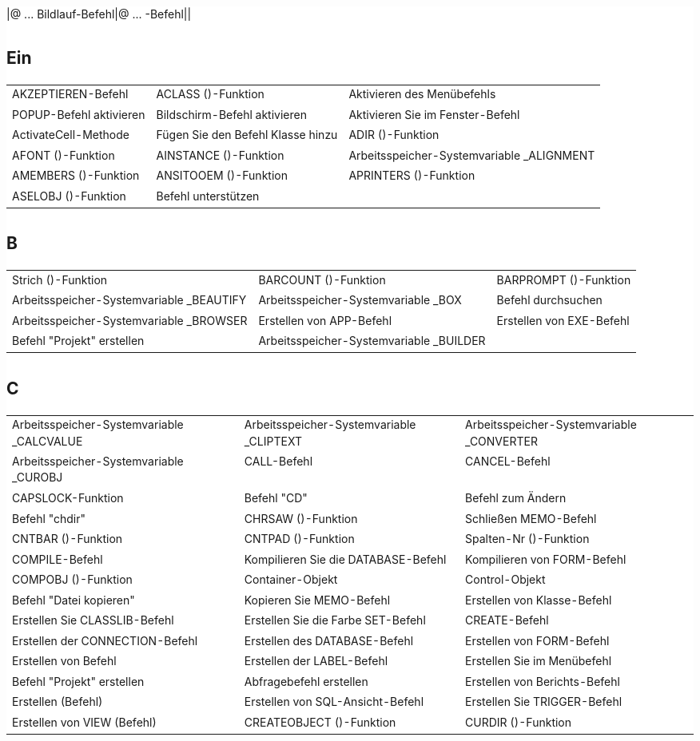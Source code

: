 |@ ... Bildlauf-Befehl|@ ... -Befehl||  
  
## <a name="a"></a>Ein  
  
||||  
|-|-|-|  
|AKZEPTIEREN-Befehl|ACLASS ()-Funktion|Aktivieren des Menübefehls|  
|POPUP-Befehl aktivieren|Bildschirm-Befehl aktivieren|Aktivieren Sie im Fenster-Befehl|  
|ActivateCell-Methode|Fügen Sie den Befehl Klasse hinzu|ADIR ()-Funktion|  
|AFONT ()-Funktion|AINSTANCE ()-Funktion|Arbeitsspeicher-Systemvariable _ALIGNMENT|  
|AMEMBERS ()-Funktion|ANSITOOEM ()-Funktion|APRINTERS ()-Funktion|  
|ASELOBJ ()-Funktion|Befehl unterstützen||  
  
## <a name="b"></a>B  
  
||||  
|-|-|-|  
|Strich ()-Funktion|BARCOUNT ()-Funktion|BARPROMPT ()-Funktion|  
|Arbeitsspeicher-Systemvariable _BEAUTIFY|Arbeitsspeicher-Systemvariable _BOX|Befehl durchsuchen|  
|Arbeitsspeicher-Systemvariable _BROWSER|Erstellen von APP-Befehl|Erstellen von EXE-Befehl|  
|Befehl "Projekt" erstellen|Arbeitsspeicher-Systemvariable _BUILDER||  
  
## <a name="c"></a>C  
  
||||  
|-|-|-|  
|Arbeitsspeicher-Systemvariable _CALCVALUE|Arbeitsspeicher-Systemvariable _CLIPTEXT|Arbeitsspeicher-Systemvariable _CONVERTER|  
|Arbeitsspeicher-Systemvariable _CUROBJ|CALL-Befehl|CANCEL-Befehl|  
|CAPSLOCK-Funktion|Befehl "CD"|Befehl zum Ändern|  
|Befehl "chdir"|CHRSAW ()-Funktion|Schließen MEMO-Befehl|  
|CNTBAR ()-Funktion|CNTPAD ()-Funktion|Spalten-Nr ()-Funktion|  
|COMPILE-Befehl|Kompilieren Sie die DATABASE-Befehl|Kompilieren von FORM-Befehl|  
|COMPOBJ ()-Funktion|Container-Objekt|Control-Objekt|  
|Befehl "Datei kopieren"|Kopieren Sie MEMO-Befehl|Erstellen von Klasse-Befehl|  
|Erstellen Sie CLASSLIB-Befehl|Erstellen Sie die Farbe SET-Befehl|CREATE-Befehl|  
|Erstellen der CONNECTION-Befehl|Erstellen des DATABASE-Befehl|Erstellen von FORM-Befehl|  
|Erstellen von Befehl|Erstellen der LABEL-Befehl|Erstellen Sie im Menübefehl|  
|Befehl "Projekt" erstellen|Abfragebefehl erstellen|Erstellen von Berichts-Befehl|  
|Erstellen (Befehl)|Erstellen von SQL-Ansicht-Befehl|Erstellen Sie TRIGGER-Befehl|  
|Erstellen von VIEW (Befehl)|CREATEOBJECT ()-Funktion|CURDIR ()-Funktion|  
  